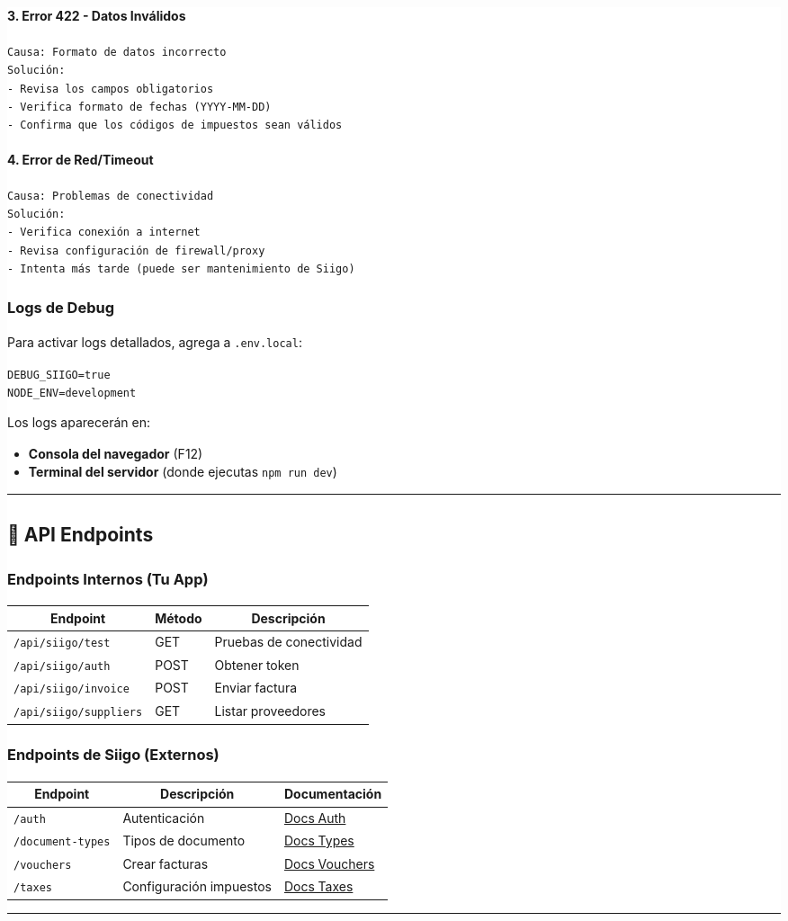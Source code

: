 #### 3. **Error 422 - Datos Inválidos**
```
Causa: Formato de datos incorrecto
Solución:
- Revisa los campos obligatorios
- Verifica formato de fechas (YYYY-MM-DD)
- Confirma que los códigos de impuestos sean válidos
```

#### 4. **Error de Red/Timeout**
```
Causa: Problemas de conectividad
Solución:
- Verifica conexión a internet
- Revisa configuración de firewall/proxy
- Intenta más tarde (puede ser mantenimiento de Siigo)
```

### Logs de Debug

Para activar logs detallados, agrega a `.env.local`:
```env
DEBUG_SIIGO=true
NODE_ENV=development
```

Los logs aparecerán en:
- **Consola del navegador** (F12)
- **Terminal del servidor** (donde ejecutas `npm run dev`)

---

## 🔌 API Endpoints

### Endpoints Internos (Tu App)

| Endpoint | Método | Descripción |
|----------|--------|-------------|
| `/api/siigo/test` | GET | Pruebas de conectividad |
| `/api/siigo/auth` | POST | Obtener token |
| `/api/siigo/invoice` | POST | Enviar factura |
| `/api/siigo/suppliers` | GET | Listar proveedores |

### Endpoints de Siigo (Externos)

| Endpoint | Descripción | Documentación |
|----------|-------------|---------------|
| `/auth` | Autenticación | [Docs Auth](https://siigoapi.docs.apiary.io/#reference/authentication) |
| `/document-types` | Tipos de documento | [Docs Types](https://siigoapi.docs.apiary.io/#reference/document-types) |
| `/vouchers` | Crear facturas | [Docs Vouchers](https://siigoapi.docs.apiary.io/#reference/vouchers) |
| `/taxes` | Configuración impuestos | [Docs Taxes](https://siigoapi.docs.apiary.io/#reference/taxes) |

---